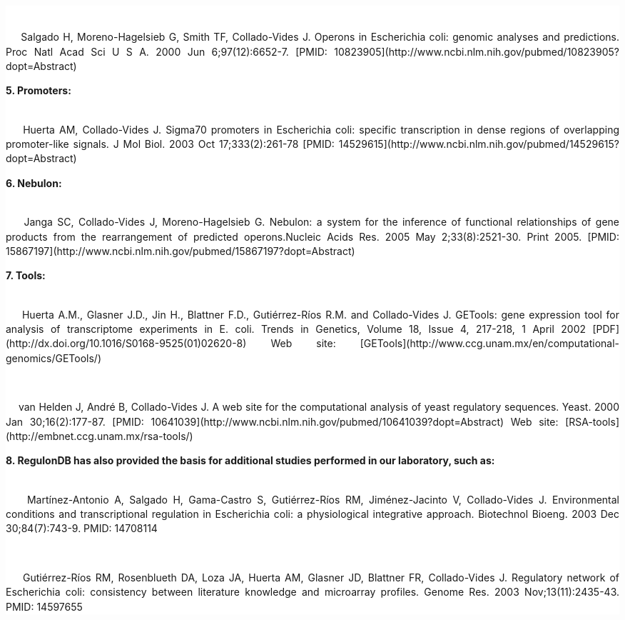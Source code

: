 <br>
<p align="justify">
&nbsp;&nbsp;&nbsp;&nbsp;Salgado H, Moreno-Hagelsieb G, Smith TF, Collado-Vides J. Operons in Escherichia coli: genomic analyses and predictions. Proc Natl Acad Sci U S A. 2000 Jun 6;97(12):6652-7.  [PMID: 10823905](http://www.ncbi.nlm.nih.gov/pubmed/10823905?dopt=Abstract)
</p>

__5. Promoters:__  
<br>
<p align="justify">
&nbsp;&nbsp;&nbsp;&nbsp;Huerta AM, Collado-Vides J. Sigma70 promoters in Escherichia coli: specific  transcription in dense regions of overlapping promoter-like signals. J Mol Biol. 2003 Oct 17;333(2):261-78 [PMID: 14529615](http://www.ncbi.nlm.nih.gov/pubmed/14529615?dopt=Abstract)
</p>


__6. Nebulon:__  
<br>
<p align="justify">
&nbsp;&nbsp;&nbsp;&nbsp;Janga SC, Collado-Vides J, Moreno-Hagelsieb G. Nebulon: a system for the inference of functional  relationships of gene products from the rearrangement of predicted  operons.Nucleic Acids Res. 2005 May 2;33(8):2521-30. Print 2005. [PMID: 15867197](http://www.ncbi.nlm.nih.gov/pubmed/15867197?dopt=Abstract)
</p>


__7. Tools:__  
<br>
<p align="justify">
&nbsp;&nbsp;&nbsp;&nbsp;Huerta A.M., Glasner J.D., Jin H., Blattner F.D., Gutiérrez-Ríos R.M. and Collado-Vides J. GETools: gene expression tool for analysis of transcriptome experiments in E. coli.                 Trends in Genetics, Volume 18, Issue 4, 217-218, 1 April 2002 [PDF](http://dx.doi.org/10.1016/S0168-9525(01)02620-8)
Web site: [GETools](http://www.ccg.unam.mx/en/computational-genomics/GETools/)
</p>

<br>
<p align="justify">
&nbsp;&nbsp;&nbsp;&nbsp;van Helden J, André B, Collado-Vides J. A web site for the computational analysis of yeast regulatory sequences. Yeast. 2000 Jan 30;16(2):177-87. [PMID: 10641039](http://www.ncbi.nlm.nih.gov/pubmed/10641039?dopt=Abstract)
Web site: [RSA-tools](http://embnet.ccg.unam.mx/rsa-tools/)
</p>

__8. RegulonDB has also provided the basis for additional studies performed in our laboratory, such as:__  
<br>
<p align="justify">
&nbsp;&nbsp;&nbsp;&nbsp;Martínez-Antonio A, Salgado H, Gama-Castro S, Gutiérrez-Ríos RM, Jiménez-Jacinto V, Collado-Vides J. Environmental conditions and transcriptional regulation in Escherichia coli: a physiological integrative approach. Biotechnol Bioeng. 2003 Dec 30;84(7):743-9. PMID: 14708114 
</p>

<br>
<p align="justify">
&nbsp;&nbsp;&nbsp;&nbsp;Gutiérrez-Ríos RM, Rosenblueth DA, Loza JA, Huerta AM, Glasner JD, Blattner FR, Collado-Vides J. Regulatory network of Escherichia coli: consistency between literature knowledge and microarray profiles. Genome Res. 2003 Nov;13(11):2435-43. PMID: 14597655 
</p>
